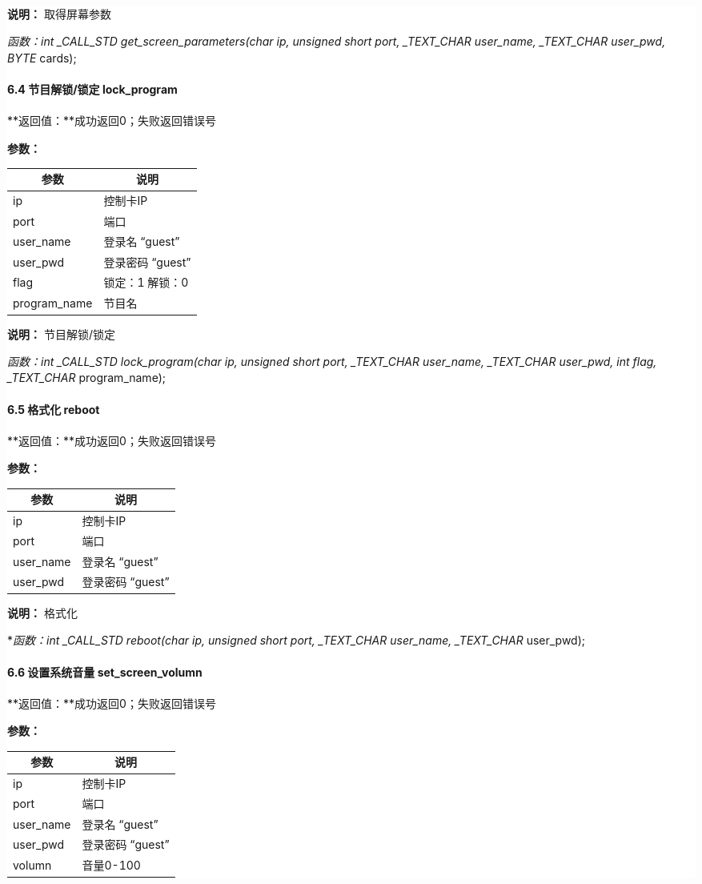 **说明：** 取得屏幕参数 

**函数：**int _CALL_STD get_screen_parameters(char* ip, unsigned short port, _TEXT_CHAR* user_name, _TEXT_CHAR* user_pwd, BYTE* cards); 

#### 6.4 节⽬解锁/锁定 lock_program
**返回值：**成功返回0；失败返回错误号 

**参数：**

| 参数         | 说明             |
| ------------ | ---------------- |
| ip           | 控制卡IP         |
| port         | 端⼝             |
| user_name    | 登录名 “guest”   |
| user_pwd     | 登录密码 “guest” |
| flag         | 锁定：1 解锁：0  |
| program_name | 节⽬名           |

**说明：** 节⽬解锁/锁定

**函数：**int _CALL_STD lock_program(char* ip, unsigned short port, _TEXT_CHAR* user_name, _TEXT_CHAR* user_pwd, int flag, _TEXT_CHAR* program_name); 

#### 6.5 格式化 reboot
**返回值：**成功返回0；失败返回错误号 

**参数：**

| 参数      | 说明             |
| --------- | ---------------- |
| ip        | 控制卡IP         |
| port      | 端⼝             |
| user_name | 登录名 “guest”   |
| user_pwd  | 登录密码 “guest” |

**说明：** 格式化

**函数：**int _CALL_STD reboot(char* ip, unsigned short port, _TEXT_CHAR* user_name, _TEXT_CHAR* user_pwd); 

#### 6.6 设置系统⾳量 set_screen_volumn
**返回值：**成功返回0；失败返回错误号 

**参数：**

| 参数      | 说明             |
| --------- | ---------------- |
| ip        | 控制卡IP         |
| port      | 端⼝             |
| user_name | 登录名 “guest”   |
| user_pwd  | 登录密码 “guest” |
| volumn    | ⾳量0-100        |
